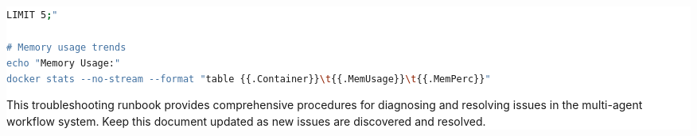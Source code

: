 ```bash
LIMIT 5;"

# Memory usage trends
echo "Memory Usage:"
docker stats --no-stream --format "table {{.Container}}\t{{.MemUsage}}\t{{.MemPerc}}"
```

This troubleshooting runbook provides comprehensive procedures for diagnosing and resolving issues in the multi-agent workflow system. Keep this document updated as new issues are discovered and resolved.
